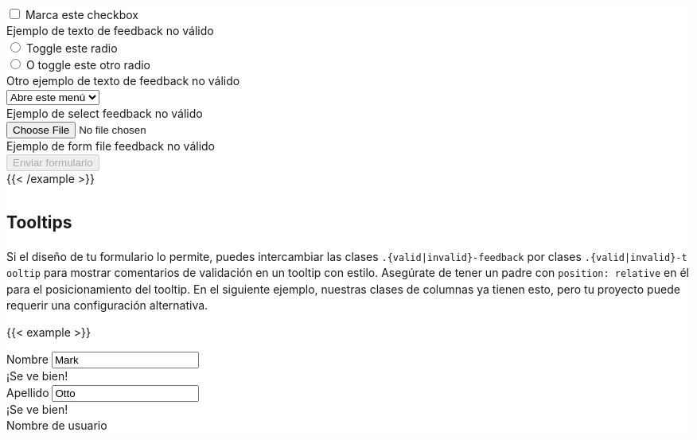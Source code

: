   <div class="form-check mb-3">
    <input type="checkbox" class="form-check-input" id="validationFormCheck1" required>
    <label class="form-check-label" for="validationFormCheck1">Marca este checkbox</label>
    <div class="invalid-feedback">Ejemplo de texto de feedback no válido</div>
  </div>

  <div class="form-check">
    <input type="radio" class="form-check-input" id="validationFormCheck2" name="radio-stacked" required>
    <label class="form-check-label" for="validationFormCheck2">Toggle este radio</label>
  </div>
  <div class="form-check mb-3">
    <input type="radio" class="form-check-input" id="validationFormCheck3" name="radio-stacked" required>
    <label class="form-check-label" for="validationFormCheck3">O toggle este otro radio</label>
    <div class="invalid-feedback">Otro ejemplo de texto de feedback no válido</div>
  </div>

  <div class="mb-3">
    <select class="form-select" required aria-label="select example">
      <option value="">Abre este menú</option>
      <option value="1">Uno</option>
      <option value="2">Dos</option>
      <option value="3">Tres</option>
    </select>
    <div class="invalid-feedback">Ejemplo de select feedback no válido</div>
  </div>

  <div class="mb-3">
    <input type="file" class="form-control" aria-label="file example" required>
    <div class="invalid-feedback">Ejemplo de form file feedback no válido</div>
  </div>

  <div class="mb-3">
    <button class="btn btn-primary" type="submit" disabled>Enviar formulario</button>
  </div>
</form>
{{< /example >}}

## Tooltips

Si el diseño de tu formulario lo permite, puedes intercambiar las clases `.{valid|invalid}-feedback` por clases `.{valid|invalid}-tooltip` para mostrar comentarios de validación en un tooltip con estilo. Asegúrate de tener un padre con `position: relative` en él para el posicionamiento del tooltip. En el siguiente ejemplo, nuestras clases de columnas ya tienen esto, pero tu proyecto puede requerir una configuración alternativa.

{{< example >}}
<form class="row g-3 needs-validation" novalidate>
  <div class="col-md-4 position-relative">
    <label for="validationTooltip01" class="form-label">Nombre</label>
    <input type="text" class="form-control" id="validationTooltip01" value="Mark" required>
    <div class="valid-tooltip">
      ¡Se ve bien!
    </div>
  </div>
  <div class="col-md-4 position-relative">
    <label for="validationTooltip02" class="form-label">Apellido</label>
    <input type="text" class="form-control" id="validationTooltip02" value="Otto" required>
    <div class="valid-tooltip">
      ¡Se ve bien!
    </div>
  </div>
  <div class="col-md-4 position-relative">
    <label for="validationTooltipUsername" class="form-label">Nombre de usuario</label>
    <div class="input-group has-validation">